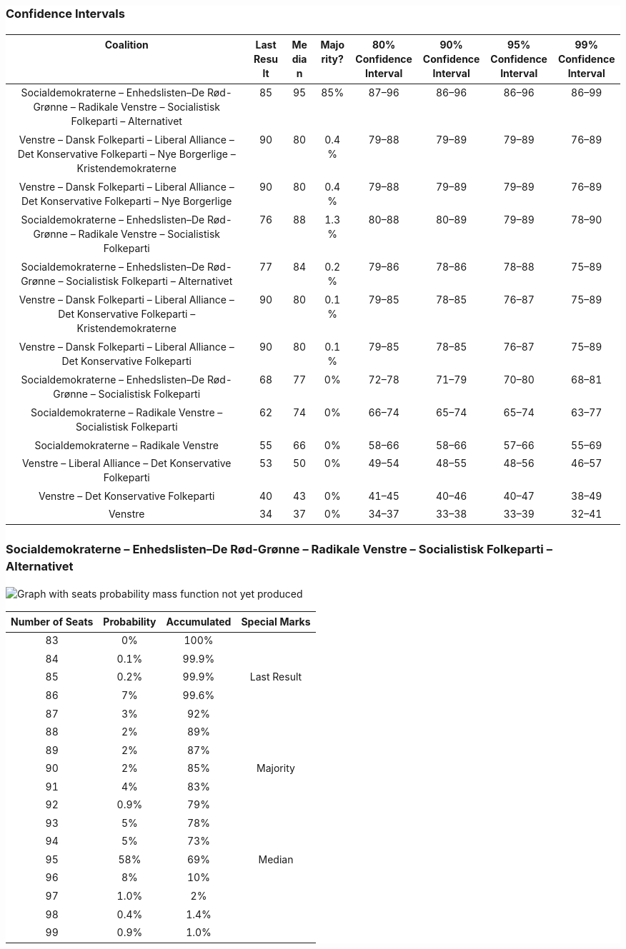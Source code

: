 ### Confidence Intervals

| Coalition | Last Result | Median | Majority? | 80% Confidence Interval | 90% Confidence Interval | 95% Confidence Interval | 99% Confidence Interval |
|:---------:|:-----------:|:------:|:---------:|:-----------------------:|:-----------------------:|:-----------------------:|:-----------------------:|
| Socialdemokraterne – Enhedslisten–De Rød-Grønne – Radikale Venstre – Socialistisk Folkeparti – Alternativet | 85 | 95 | 85% | 87–96 | 86–96 | 86–96 | 86–99 |
| Venstre – Dansk Folkeparti – Liberal Alliance – Det Konservative Folkeparti – Nye Borgerlige – Kristendemokraterne | 90 | 80 | 0.4% | 79–88 | 79–89 | 79–89 | 76–89 |
| Venstre – Dansk Folkeparti – Liberal Alliance – Det Konservative Folkeparti – Nye Borgerlige | 90 | 80 | 0.4% | 79–88 | 79–89 | 79–89 | 76–89 |
| Socialdemokraterne – Enhedslisten–De Rød-Grønne – Radikale Venstre – Socialistisk Folkeparti | 76 | 88 | 1.3% | 80–88 | 80–89 | 79–89 | 78–90 |
| Socialdemokraterne – Enhedslisten–De Rød-Grønne – Socialistisk Folkeparti – Alternativet | 77 | 84 | 0.2% | 79–86 | 78–86 | 78–88 | 75–89 |
| Venstre – Dansk Folkeparti – Liberal Alliance – Det Konservative Folkeparti – Kristendemokraterne | 90 | 80 | 0.1% | 79–85 | 78–85 | 76–87 | 75–89 |
| Venstre – Dansk Folkeparti – Liberal Alliance – Det Konservative Folkeparti | 90 | 80 | 0.1% | 79–85 | 78–85 | 76–87 | 75–89 |
| Socialdemokraterne – Enhedslisten–De Rød-Grønne – Socialistisk Folkeparti | 68 | 77 | 0% | 72–78 | 71–79 | 70–80 | 68–81 |
| Socialdemokraterne – Radikale Venstre – Socialistisk Folkeparti | 62 | 74 | 0% | 66–74 | 65–74 | 65–74 | 63–77 |
| Socialdemokraterne – Radikale Venstre | 55 | 66 | 0% | 58–66 | 58–66 | 57–66 | 55–69 |
| Venstre – Liberal Alliance – Det Konservative Folkeparti | 53 | 50 | 0% | 49–54 | 48–55 | 48–56 | 46–57 |
| Venstre – Det Konservative Folkeparti | 40 | 43 | 0% | 41–45 | 40–46 | 40–47 | 38–49 |
| Venstre | 34 | 37 | 0% | 34–37 | 33–38 | 33–39 | 32–41 |

### Socialdemokraterne – Enhedslisten–De Rød-Grønne – Radikale Venstre – Socialistisk Folkeparti – Alternativet

![Graph with seats probability mass function not yet produced](2018-01-28-Voxmeter-coalitions-seats-pmf-a–ø–b–f–å.png "Seats Probability Mass Function")

| Number of Seats | Probability | Accumulated | Special Marks |
|:---------------:|:-----------:|:-----------:|:-------------:|
| 83 | 0% | 100% |  |
| 84 | 0.1% | 99.9% |  |
| 85 | 0.2% | 99.9% | Last Result |
| 86 | 7% | 99.6% |  |
| 87 | 3% | 92% |  |
| 88 | 2% | 89% |  |
| 89 | 2% | 87% |  |
| 90 | 2% | 85% | Majority |
| 91 | 4% | 83% |  |
| 92 | 0.9% | 79% |  |
| 93 | 5% | 78% |  |
| 94 | 5% | 73% |  |
| 95 | 58% | 69% | Median |
| 96 | 8% | 10% |  |
| 97 | 1.0% | 2% |  |
| 98 | 0.4% | 1.4% |  |
| 99 | 0.9% | 1.0% |  |